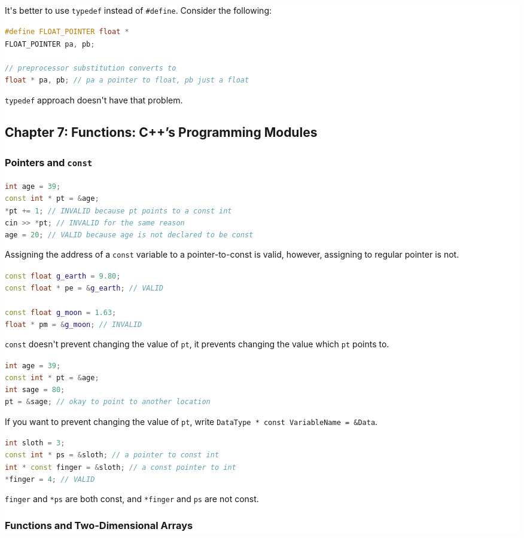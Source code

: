 It's better to use `typedef` instead of `#define`. Consider the following:

```c++
#define FLOAT_POINTER float *
FLOAT_POINTER pa, pb;

// preprocessor substitution converts to
float * pa, pb; // pa a pointer to float, pb just a float
```

`typedef` approach doesn't have that problem.

## Chapter 7: Functions: C++’s Programming Modules

### Pointers and `const`

```c++
int age = 39;
const int * pt = &age;
*pt += 1; // INVALID because pt points to a const int
cin >> *pt; // INVALID for the same reason
age = 20; // VALID because age is not declared to be const
```

Assigning the address of a `const` variable to a pointer-to-const is valid, however, assigning to regular pointer is not.

```c++
const float g_earth = 9.80;
const float * pe = &g_earth; // VALID

const float g_moon = 1.63;
float * pm = &g_moon; // INVALID
```

`const` doesn't prevent changing the value of `pt`, it prevents changing the value which `pt` points to.

```c++
int age = 39;
const int * pt = &age;
int sage = 80;
pt = &sage; // okay to point to another location
```

If you want to prevent changing the value of `pt`, write `DataType * const VariableName = &Data`.

```c++
int sloth = 3;
const int * ps = &sloth; // a pointer to const int
int * const finger = &sloth; // a const pointer to int
*finger = 4; // VALID
```

`finger` and `*ps` are both const, and `*finger` and `ps` are not const.

### Functions and Two-Dimensional Arrays
